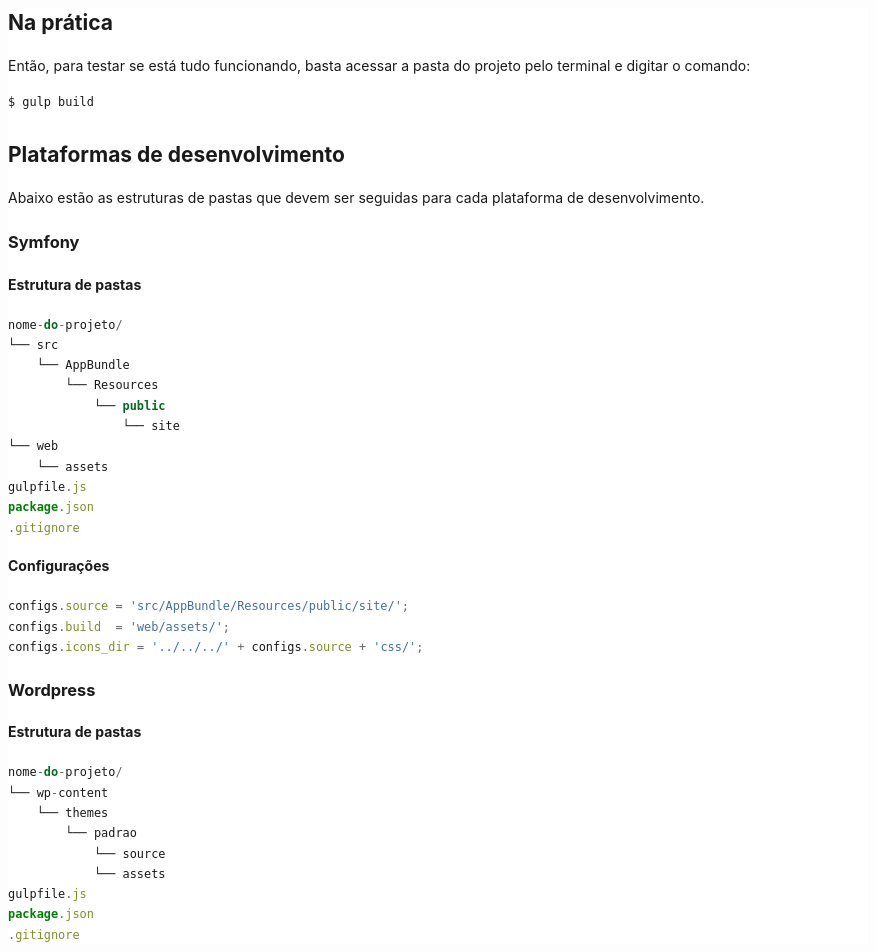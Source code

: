 ## Na prática

Então, para testar se está tudo funcionando, basta acessar a pasta do projeto pelo terminal e digitar o comando:
```sh
$ gulp build
```

## Plataformas de desenvolvimento

Abaixo estão as estruturas de pastas que devem ser seguidas para cada plataforma de desenvolvimento.
### Symfony

#### Estrutura de pastas

```javascript
nome-do-projeto/
└── src
    └── AppBundle
        └── Resources
            └── public
                └── site
└── web
    └── assets
gulpfile.js
package.json
.gitignore
```

#### Configurações

```javascript
configs.source = 'src/AppBundle/Resources/public/site/';
configs.build  = 'web/assets/';
configs.icons_dir = '../../../' + configs.source + 'css/';
```

### Wordpress

#### Estrutura de pastas

```javascript
nome-do-projeto/
└── wp-content
    └── themes
        └── padrao
            └── source
            └── assets
gulpfile.js
package.json
.gitignore
```
